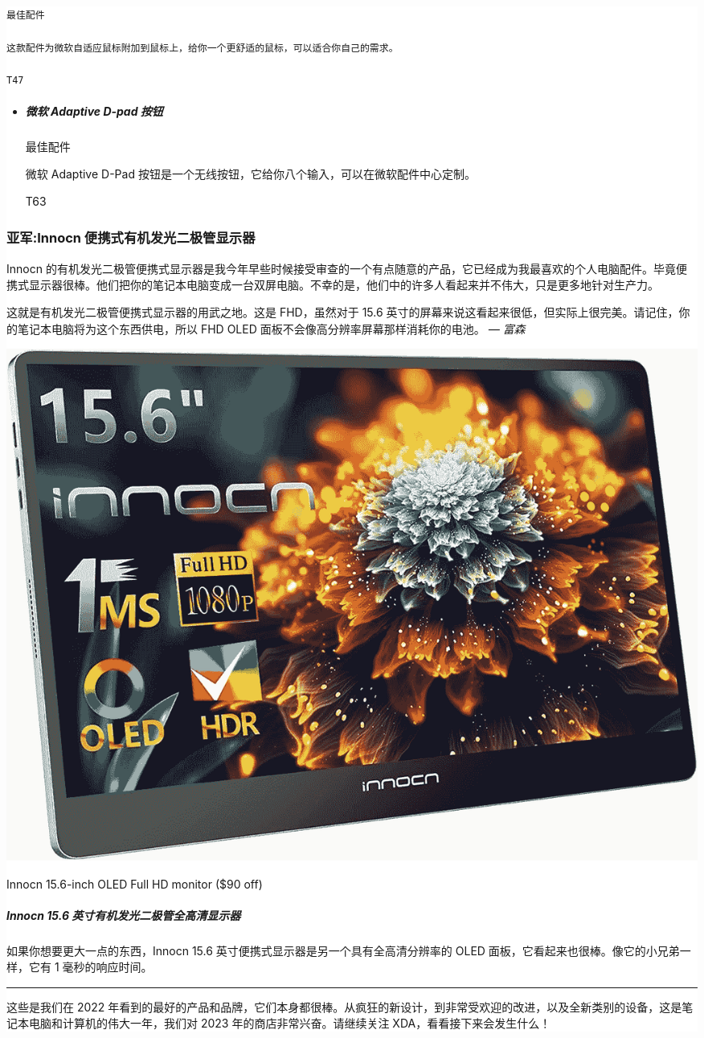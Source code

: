     最佳配件

    这款配件为微软自适应鼠标附加到鼠标上，给你一个更舒适的鼠标，可以适合你自己的需求。

    T47
*   ##### 微软 Adaptive D-pad 按钮

    最佳配件

    微软 Adaptive D-Pad 按钮是一个无线按钮，它给你八个输入，可以在微软配件中心定制。

    T63

### 亚军:Innocn 便携式有机发光二极管显示器

Innocn 的有机发光二极管便携式显示器是我今年早些时候接受审查的一个有点随意的产品，它已经成为我最喜欢的个人电脑配件。毕竟便携式显示器很棒。他们把你的笔记本电脑变成一台双屏电脑。不幸的是，他们中的许多人看起来并不伟大，只是更多地针对生产力。

这就是有机发光二极管便携式显示器的用武之地。这是 FHD，虽然对于 15.6 英寸的屏幕来说这看起来很低，但实际上很完美。请记住，你的笔记本电脑将为这个东西供电，所以 FHD OLED 面板不会像高分辨率屏幕那样消耗你的电池。 *—* *富森*

 <picture>![If you want something a little bigger, the Innocn 15.6-inch portable monitor is another OLED panel with Full HD resolution, and it also looks great. Like its smaller sibling, it has a 1ms response time. It's $90 off, making it just $259.99.](img/919ce8b4ca39a8632e6dc3e5f3a4be5b.png)</picture> 

Innocn 15.6-inch OLED Full HD monitor ($90 off)

##### Innocn 15.6 英寸有机发光二极管全高清显示器

如果你想要更大一点的东西，Innocn 15.6 英寸便携式显示器是另一个具有全高清分辨率的 OLED 面板，它看起来也很棒。像它的小兄弟一样，它有 1 毫秒的响应时间。

* * *

这些是我们在 2022 年看到的最好的产品和品牌，它们本身都很棒。从疯狂的新设计，到非常受欢迎的改进，以及全新类别的设备，这是笔记本电脑和计算机的伟大一年，我们对 2023 年的商店非常兴奋。请继续关注 XDA，看看接下来会发生什么！